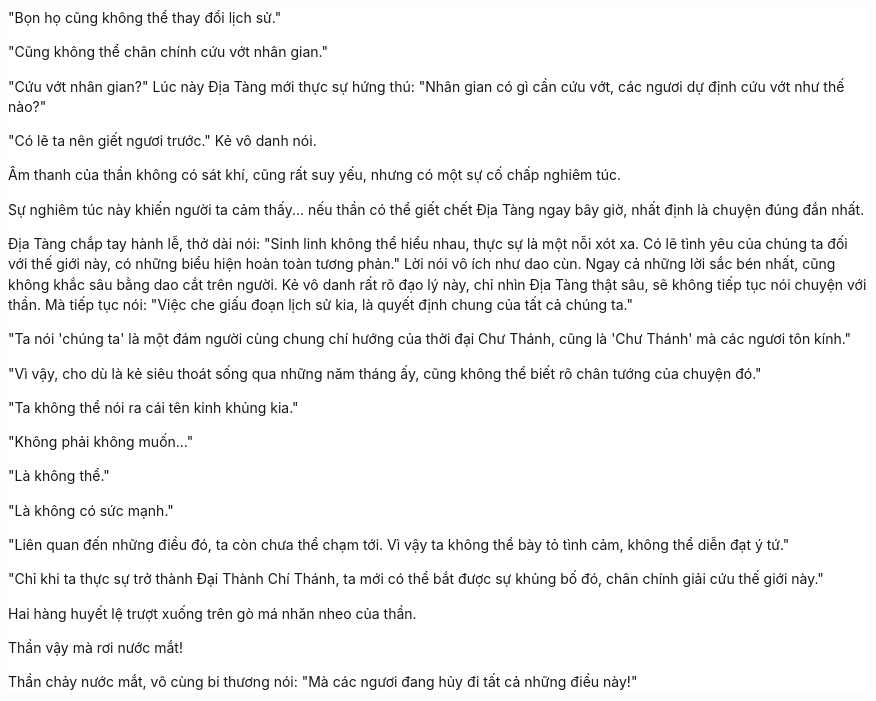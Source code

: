 "Bọn họ cũng không thể thay đổi lịch sử."

"Cũng không thể chân chính cứu vớt nhân gian."

"Cứu vớt nhân gian?" Lúc này Địa Tàng mới thực sự hứng thú: "Nhân gian có gì cần cứu vớt, các ngươi dự định cứu vớt như thế nào?"

"Có lẽ ta nên giết ngươi trước." Kẻ vô danh nói.

Âm thanh của thần không có sát khí, cũng rất suy yếu, nhưng có một sự cố chấp nghiêm túc.

Sự nghiêm túc này khiến người ta cảm thấy... nếu thần có thể giết chết Địa Tàng ngay bây giờ, nhất định là chuyện đúng đắn nhất.

Địa Tàng chắp tay hành lễ, thở dài nói: "Sinh linh không thể hiểu nhau, thực sự là một nỗi xót xa. Có lẽ tình yêu của chúng ta đối với thế giới này, có những biểu hiện hoàn toàn tương phản." Lời nói vô ích như dao cùn. Ngay cả những lời sắc bén nhất, cũng không khắc sâu bằng dao cắt trên người. Kẻ vô danh rất rõ đạo lý này, chỉ nhìn Địa Tàng thật sâu, sẽ không tiếp tục nói chuyện với thần. Mà tiếp tục nói: "Việc che giấu đoạn lịch sử kia, là quyết định chung của tất cả chúng ta."

"Ta nói 'chúng ta' là một đám người cùng chung chí hướng của thời đại Chư Thánh, cũng là 'Chư Thánh' mà các ngươi tôn kính."

"Vì vậy, cho dù là kẻ siêu thoát sống qua những năm tháng ấy, cũng không thể biết rõ chân tướng của chuyện đó."

"Ta không thể nói ra cái tên kinh khủng kia."

"Không phải không muốn..."

"Là không thể."

"Là không có sức mạnh."

"Liên quan đến những điều đó, ta còn chưa thể chạm tới. Vì vậy ta không thể bày tỏ tình cảm, không thể diễn đạt ý tứ."

"Chỉ khi ta thực sự trở thành Đại Thành Chí Thánh, ta mới có thể bắt được sự khủng bố đó, chân chính giải cứu thế giới này."

Hai hàng huyết lệ trượt xuống trên gò má nhăn nheo của thần.

Thần vậy mà rơi nước mắt!

Thần chảy nước mắt, vô cùng bi thương nói: "Mà các ngươi đang hủy đi tất cả những điều này!"